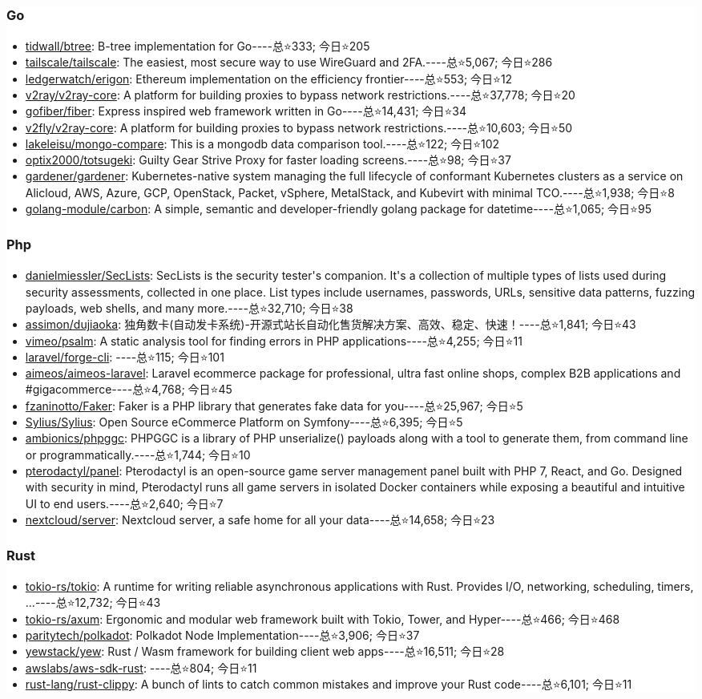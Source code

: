 ### Go 
- [tidwall/btree](https://github.com/tidwall/btree): B-tree implementation for Go----总⭐️333; 今日⭐️205 
- [tailscale/tailscale](https://github.com/tailscale/tailscale): The easiest, most secure way to use WireGuard and 2FA.----总⭐️5,067; 今日⭐️286 
- [ledgerwatch/erigon](https://github.com/ledgerwatch/erigon): Ethereum implementation on the efficiency frontier----总⭐️553; 今日⭐️12 
- [v2ray/v2ray-core](https://github.com/v2ray/v2ray-core): A platform for building proxies to bypass network restrictions.----总⭐️37,778; 今日⭐️20 
- [gofiber/fiber](https://github.com/gofiber/fiber): Express inspired web framework written in Go----总⭐️14,431; 今日⭐️34 
- [v2fly/v2ray-core](https://github.com/v2fly/v2ray-core): A platform for building proxies to bypass network restrictions.----总⭐️10,603; 今日⭐️50 
- [lakeleisu/mongo-compare](https://github.com/lakeleisu/mongo-compare): This is a mongodb data comparison tool.----总⭐️122; 今日⭐️102 
- [optix2000/totsugeki](https://github.com/optix2000/totsugeki): Guilty Gear Strive Proxy for faster loading screens.----总⭐️98; 今日⭐️37 
- [gardener/gardener](https://github.com/gardener/gardener): Kubernetes-native system managing the full lifecycle of conformant Kubernetes clusters as a service on Alicloud, AWS, Azure, GCP, OpenStack, Packet, vSphere, MetalStack, and Kubevirt with minimal TCO.----总⭐️1,938; 今日⭐️8 
- [golang-module/carbon](https://github.com/golang-module/carbon): A simple, semantic and developer-friendly golang package for datetime----总⭐️1,065; 今日⭐️95 

### Php 
- [danielmiessler/SecLists](https://github.com/danielmiessler/SecLists): SecLists is the security tester's companion. It's a collection of multiple types of lists used during security assessments, collected in one place. List types include usernames, passwords, URLs, sensitive data patterns, fuzzing payloads, web shells, and many more.----总⭐️32,710; 今日⭐️38 
- [assimon/dujiaoka](https://github.com/assimon/dujiaoka): 独角数卡(自动发卡系统)-开源式站长自动化售货解决方案、高效、稳定、快速！----总⭐️1,841; 今日⭐️43 
- [vimeo/psalm](https://github.com/vimeo/psalm): A static analysis tool for finding errors in PHP applications----总⭐️4,255; 今日⭐️11 
- [laravel/forge-cli](https://github.com/laravel/forge-cli): ----总⭐️115; 今日⭐️101 
- [aimeos/aimeos-laravel](https://github.com/aimeos/aimeos-laravel): Laravel ecommerce package for professional, ultra fast online shops, complex B2B applications and #gigacommerce----总⭐️4,768; 今日⭐️45 
- [fzaninotto/Faker](https://github.com/fzaninotto/Faker): Faker is a PHP library that generates fake data for you----总⭐️25,967; 今日⭐️5 
- [Sylius/Sylius](https://github.com/Sylius/Sylius): Open Source eCommerce Platform on Symfony----总⭐️6,395; 今日⭐️5 
- [ambionics/phpggc](https://github.com/ambionics/phpggc): PHPGGC is a library of PHP unserialize() payloads along with a tool to generate them, from command line or programmatically.----总⭐️1,744; 今日⭐️10 
- [pterodactyl/panel](https://github.com/pterodactyl/panel): Pterodactyl is an open-source game server management panel built with PHP 7, React, and Go. Designed with security in mind, Pterodactyl runs all game servers in isolated Docker containers while exposing a beautiful and intuitive UI to end users.----总⭐️2,640; 今日⭐️7 
- [nextcloud/server](https://github.com/nextcloud/server): Nextcloud server, a safe home for all your data----总⭐️14,658; 今日⭐️23 

### Rust 
- [tokio-rs/tokio](https://github.com/tokio-rs/tokio): A runtime for writing reliable asynchronous applications with Rust. Provides I/O, networking, scheduling, timers, ...----总⭐️12,732; 今日⭐️43 
- [tokio-rs/axum](https://github.com/tokio-rs/axum): Ergonomic and modular web framework built with Tokio, Tower, and Hyper----总⭐️466; 今日⭐️468 
- [paritytech/polkadot](https://github.com/paritytech/polkadot): Polkadot Node Implementation----总⭐️3,906; 今日⭐️37 
- [yewstack/yew](https://github.com/yewstack/yew): Rust / Wasm framework for building client web apps----总⭐️16,511; 今日⭐️28 
- [awslabs/aws-sdk-rust](https://github.com/awslabs/aws-sdk-rust): ----总⭐️804; 今日⭐️11 
- [rust-lang/rust-clippy](https://github.com/rust-lang/rust-clippy): A bunch of lints to catch common mistakes and improve your Rust code----总⭐️6,101; 今日⭐️11 